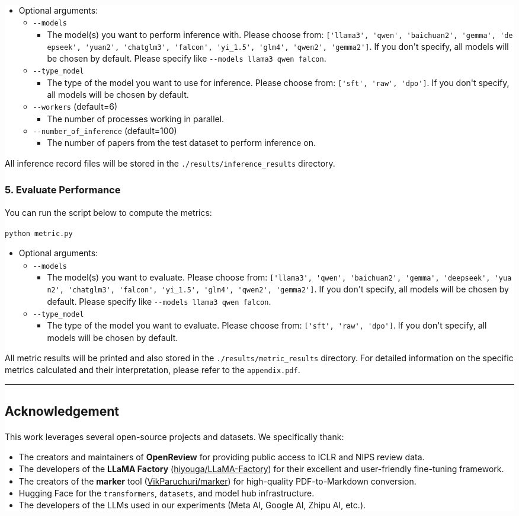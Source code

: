 - Optional arguments:
  - `--models`
    - The model(s) you want to perform inference with. Please choose from: `['llama3', 'qwen', 'baichuan2', 'gemma', 'deepseek', 'yuan2', 'chatglm3', 'falcon', 'yi_1.5', 'glm4', 'qwen2', 'gemma2']`. If you don't specify, all models will be chosen by default. Please specify like `--models llama3 qwen falcon`.
  - `--type_model`
    - The type of the model you want to use for inference. Please choose from: `['sft', 'raw', 'dpo']`. If you don't specify, all models will be chosen by default.
  - `--workers` (default=6)
    - The number of processes working in parallel.
  - `--number_of_inference` (default=100)
    - The number of papers from the test dataset to perform inference on.

All inference record files will be stored in the `./results/inference_results` directory.

### 5. Evaluate Performance

You can run the script below to compute the metrics:

```bash
python metric.py
```

- Optional arguments:
  - `--models`
    - The model(s) you want to evaluate. Please choose from: `['llama3', 'qwen', 'baichuan2', 'gemma', 'deepseek', 'yuan2', 'chatglm3', 'falcon', 'yi_1.5', 'glm4', 'qwen2', 'gemma2']`. If you don't specify, all models will be chosen by default. Please specify like `--models llama3 qwen falcon`.
  - `--type_model`
    - The type of the model you want to evaluate. Please choose from: `['sft', 'raw', 'dpo']`. If you don't specify, all models will be chosen by default.

All metric results will be printed and also stored in the `./results/metric_results` directory. For detailed information on the specific metrics calculated and their interpretation, please refer to the `appendix.pdf`.

---

## Acknowledgement

This work leverages several open-source projects and datasets. We specifically thank:

-   The creators and maintainers of **OpenReview** for providing public access to ICLR and NIPS review data.
-   The developers of the **LLaMA Factory** ([hiyouga/LLaMA-Factory](https://github.com/hiyouga/LLaMA-Factory)) for their excellent and user-friendly fine-tuning framework.
-   The creators of the **marker** tool ([VikParuchuri/marker](https://github.com/VikParuchuri/marker)) for high-quality PDF-to-Markdown conversion.
-   Hugging Face for the `transformers`, `datasets`, and model hub infrastructure.
-   The developers of the LLMs used in our experiments (Meta AI, Google AI, Zhipu AI, etc.).
